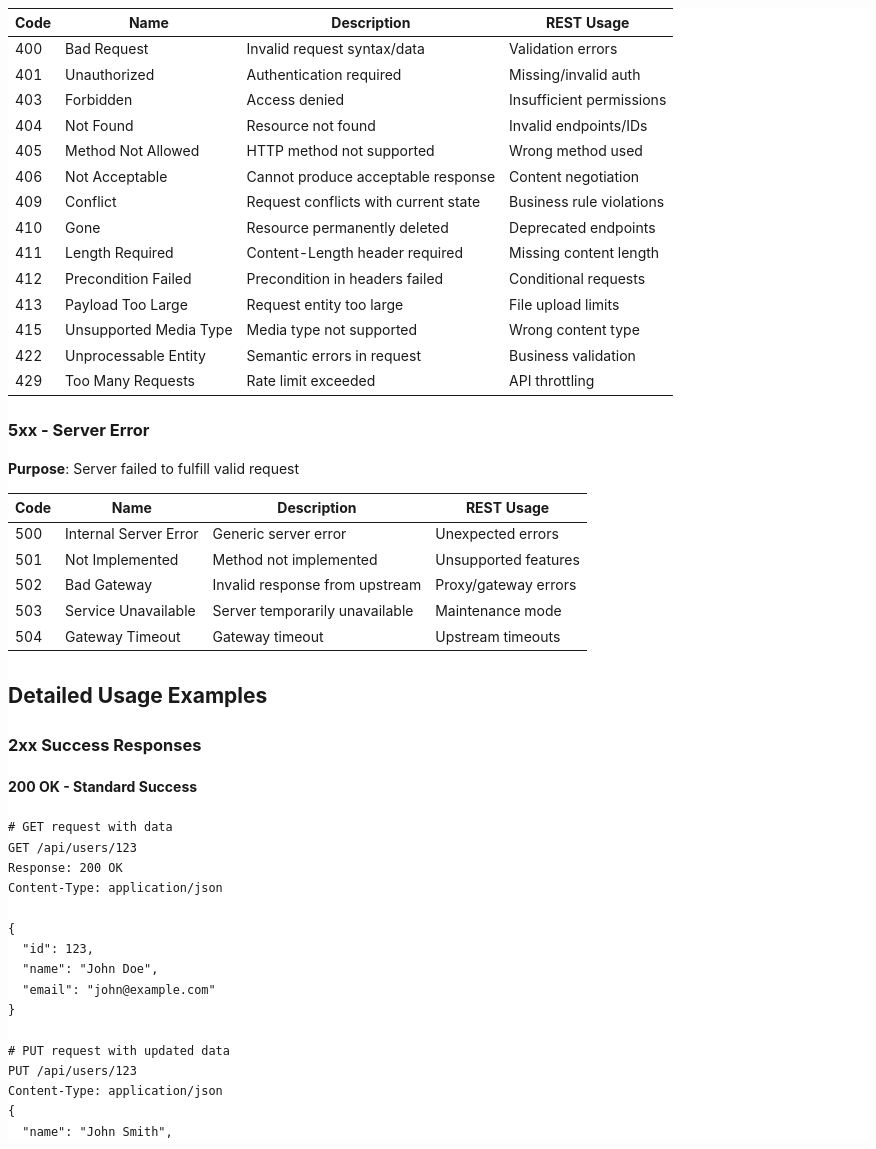| Code | Name | Description | REST Usage |
|------|------|-------------|------------|
| 400 | Bad Request | Invalid request syntax/data | Validation errors |
| 401 | Unauthorized | Authentication required | Missing/invalid auth |
| 403 | Forbidden | Access denied | Insufficient permissions |
| 404 | Not Found | Resource not found | Invalid endpoints/IDs |
| 405 | Method Not Allowed | HTTP method not supported | Wrong method used |
| 406 | Not Acceptable | Cannot produce acceptable response | Content negotiation |
| 409 | Conflict | Request conflicts with current state | Business rule violations |
| 410 | Gone | Resource permanently deleted | Deprecated endpoints |
| 411 | Length Required | Content-Length header required | Missing content length |
| 412 | Precondition Failed | Precondition in headers failed | Conditional requests |
| 413 | Payload Too Large | Request entity too large | File upload limits |
| 415 | Unsupported Media Type | Media type not supported | Wrong content type |
| 422 | Unprocessable Entity | Semantic errors in request | Business validation |
| 429 | Too Many Requests | Rate limit exceeded | API throttling |

### 5xx - Server Error
**Purpose**: Server failed to fulfill valid request

| Code | Name | Description | REST Usage |
|------|------|-------------|------------|
| 500 | Internal Server Error | Generic server error | Unexpected errors |
| 501 | Not Implemented | Method not implemented | Unsupported features |
| 502 | Bad Gateway | Invalid response from upstream | Proxy/gateway errors |
| 503 | Service Unavailable | Server temporarily unavailable | Maintenance mode |
| 504 | Gateway Timeout | Gateway timeout | Upstream timeouts |

## Detailed Usage Examples

### 2xx Success Responses

#### 200 OK - Standard Success
```http
# GET request with data
GET /api/users/123
Response: 200 OK
Content-Type: application/json

{
  "id": 123,
  "name": "John Doe",
  "email": "john@example.com"
}

# PUT request with updated data
PUT /api/users/123
Content-Type: application/json
{
  "name": "John Smith",
```